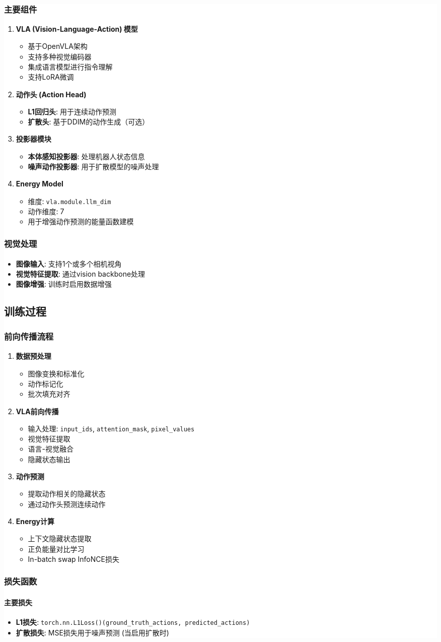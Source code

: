 ### 主要组件

1. **VLA (Vision-Language-Action) 模型**
   - 基于OpenVLA架构
   - 支持多种视觉编码器
   - 集成语言模型进行指令理解
   - 支持LoRA微调

2. **动作头 (Action Head)**
   - **L1回归头**: 用于连续动作预测
   - **扩散头**: 基于DDIM的动作生成（可选）

3. **投影器模块**
   - **本体感知投影器**: 处理机器人状态信息
   - **噪声动作投影器**: 用于扩散模型的噪声处理

4. **Energy Model**
   - 维度: `vla.module.llm_dim`
   - 动作维度: 7
   - 用于增强动作预测的能量函数建模

### 视觉处理
- **图像输入**: 支持1个或多个相机视角
- **视觉特征提取**: 通过vision backbone处理
- **图像增强**: 训练时启用数据增强

## 训练过程

### 前向传播流程

1. **数据预处理**
   - 图像变换和标准化
   - 动作标记化
   - 批次填充对齐

2. **VLA前向传播**
   - 输入处理: `input_ids`, `attention_mask`, `pixel_values`
   - 视觉特征提取
   - 语言-视觉融合
   - 隐藏状态输出

3. **动作预测**
   - 提取动作相关的隐藏状态
   - 通过动作头预测连续动作

4. **Energy计算**
   - 上下文隐藏状态提取
   - 正负能量对比学习
   - In-batch swap InfoNCE损失

### 损失函数

#### 主要损失
- **L1损失**: `torch.nn.L1Loss()(ground_truth_actions, predicted_actions)`
- **扩散损失**: MSE损失用于噪声预测 (当启用扩散时)

